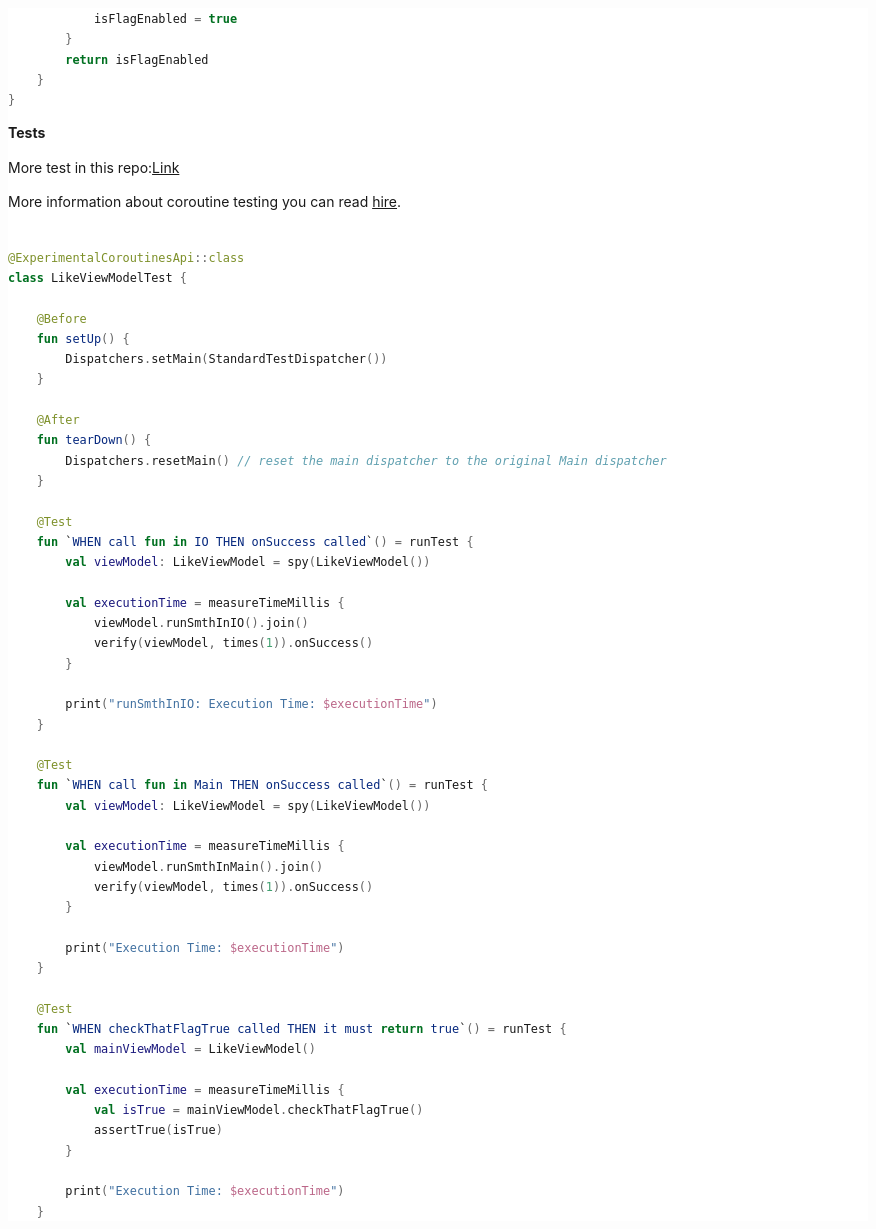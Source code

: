 ```kotlin
            isFlagEnabled = true
        }
        return isFlagEnabled
    }
}
```

**Tests**

More test in this repo:[Link](https://github.com/Evleaps/SafeCoroutines/blob/master/src/test/java/com/citymobil/aymaletdinov/LikeViewModelTest.kt)

More information about coroutine testing you can read [hire](https://developer.android.com/kotlin/coroutines/test).

```kotlin

@ExperimentalCoroutinesApi::class
class LikeViewModelTest {

    @Before
    fun setUp() {
        Dispatchers.setMain(StandardTestDispatcher())
    }

    @After
    fun tearDown() {
        Dispatchers.resetMain() // reset the main dispatcher to the original Main dispatcher
    }

    @Test
    fun `WHEN call fun in IO THEN onSuccess called`() = runTest {
        val viewModel: LikeViewModel = spy(LikeViewModel())

        val executionTime = measureTimeMillis {
            viewModel.runSmthInIO().join()
            verify(viewModel, times(1)).onSuccess()
        }

        print("runSmthInIO: Execution Time: $executionTime")
    }

    @Test
    fun `WHEN call fun in Main THEN onSuccess called`() = runTest {
        val viewModel: LikeViewModel = spy(LikeViewModel())

        val executionTime = measureTimeMillis {
            viewModel.runSmthInMain().join()
            verify(viewModel, times(1)).onSuccess()
        }

        print("Execution Time: $executionTime")
    }

    @Test
    fun `WHEN checkThatFlagTrue called THEN it must return true`() = runTest {
        val mainViewModel = LikeViewModel()

        val executionTime = measureTimeMillis {
            val isTrue = mainViewModel.checkThatFlagTrue()
            assertTrue(isTrue)
        }

        print("Execution Time: $executionTime")
    }
```